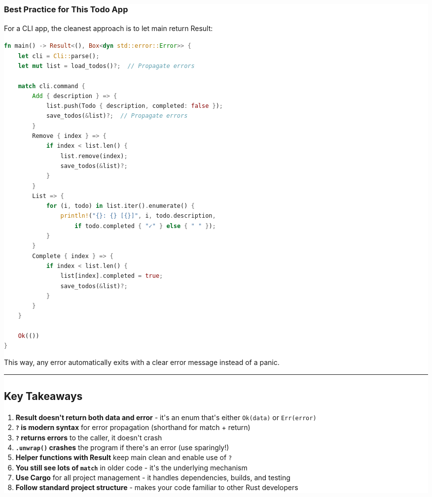 ### Best Practice for This Todo App

For a CLI app, the cleanest approach is to let main return Result:

```rust
fn main() -> Result<(), Box<dyn std::error::Error>> {
    let cli = Cli::parse();
    let mut list = load_todos()?;  // Propagate errors

    match cli.command {
        Add { description } => {
            list.push(Todo { description, completed: false });
            save_todos(&list)?;  // Propagate errors
        }
        Remove { index } => {
            if index < list.len() {
                list.remove(index);
                save_todos(&list)?;
            }
        }
        List => {
            for (i, todo) in list.iter().enumerate() {
                println!("{}: {} [{}]", i, todo.description,
                    if todo.completed { "✓" } else { " " });
            }
        }
        Complete { index } => {
            if index < list.len() {
                list[index].completed = true;
                save_todos(&list)?;
            }
        }
    }

    Ok(())
}
```

This way, any error automatically exits with a clear error message instead of a panic.

---

## Key Takeaways

1. **Result doesn't return both data and error** - it's an enum that's either `Ok(data)` or `Err(error)`
2. **`?` is modern syntax** for error propagation (shorthand for match + return)
3. **`?` returns errors** to the caller, it doesn't crash
4. **`.unwrap()` crashes** the program if there's an error (use sparingly!)
5. **Helper functions with Result** keep main clean and enable use of `?`
6. **You still see lots of `match`** in older code - it's the underlying mechanism
7. **Use Cargo** for all project management - it handles dependencies, builds, and testing
8. **Follow standard project structure** - makes your code familiar to other Rust developers
